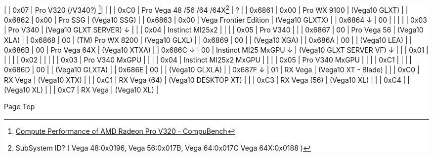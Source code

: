 | | 0x07 | Pro V320 (/V340?) [^6]| |
| | 0xC0 | Pro Vega 48 /56 /64 /64X[^1] | ? |
| 0x6861 | 0x00 | Pro WX 9100 | (Vega10 GLXT) |
| 0x6862 | 0x00 | Pro SSG | (Vega10 SSG) |
| 0x6863 | 0x00 | Vega Frontier Edition | (Vega10 GLXTX) |
| 0x6864 &darr; | 00 | | |
| | 0x03 | Pro V340 | (Vega10 GLXT SERVER) &darr; |
| | 0x04 | Instinct MI25x2 | |
| | 0x05 | Pro V340 | |
| 0x6867 | 00 | Pro Vega 56 | (Vega10 XLA) |
| 0x6868 | 00 | (TM) Pro WX 8200 | (Vega10 GLXL) |
| 0x6869 | 00 | | (Vega10 XGA) |
| 0x686A | 00 | | (Vega10 LEA) |
| 0x686B | 00 | Pro Vega 64X | (Vega10 XTXA) |
| 0x686C &darr; | 00 | Instinct MI25 MxGPU &darr; | (Vega10 GLXT SERVER VF) &darr; |
| | 0x01 | | |
| | 0x02 | | |
| | 0x03 | Pro V340 MxGPU | |
| | 0x04 | Instinct MI25x2 MxGPU | |
| | 0x05 | Pro V340 MxGPU | |
| | 0xC1 | | |
| 0x686D | 00 | | (Vega10 GLXTA) |
| 0x686E | 00 | | (Vega10 GLXLA) |
| 0x687F &darr; | 01 | RX Vega | (Vega10 XT - Blade) |
| | 0xC0 | RX Vega | (Vega10 XTX) |
| | 0xC1 | RX Vega (64) | (Vega10 DESKTOP XT) |
| | 0xC3 | RX Vega (56) | (Vega10 XL) |
| | 0xC4 | | (Vega10 XL) |
| | 0xC7 | RX Vega | (Vega10 XL) |

[Page Top](#page_index)


[^rv-pro-2300u]: <https://bugs.freedesktop.org/attachment.cgi?id=144502>
[^rv-pro-2700u]: [LKML: Ignat Insarov: Non-deterministically boot into dark screen with \`amdgpu\`](https://lkml.org/lkml/2020/8/9/70)
[^13]: [207899 – AMDGPU large block noise in chrome, on streaming video pages. CS:GO freezes.](https://bugzilla.kernel.org/show_bug.cgi?id=207899)
[^rv-pro-2200ge]: [AMDGPU Linux Driver Preparing To Better Support Modern HDR/OLED Displays - Phoronix Forums](https://www.phoronix.com/forums/forum/linux-graphics-x-org-drivers/open-source-amd-linux/1158423-amdgpu-linux-driver-preparing-to-better-support-modern-hdr-oled-displays)
[^rv-pro-2400g]: [Question #692387 : Questions : Ubuntu](https://answers.launchpad.net/ubuntu/+question/692387)
[^rv-2400ge]: <https://forum.openmandriva.org/uploads/default/original/2X/5/5b23ce7e839de8a27f84040eb6a779afe7e19fe7.txt>
[^rv-pro-2500u]: [openbsd dev - bugs - Hibernate/Suspend not working with AMD Ryzen 5](http://openbsd-archive.7691.n7.nabble.com/Hibernate-Suspend-not-working-with-AMD-Ryzen-5-td367226.html)
[^pco-pro-3400ge]: [PassMark Software - Display Baseline ID# 1308142](https://www.passmark.com/baselines/V8/display.php?id=130814241228)
[^pco-pro-3200ge]: [PassMark Software - Display Baseline ID# 1300484](https://www.passmark.com/baselines/V8/display.php?id=130048431252)
[^pco-pro-3400g]: <http://www.ozone3d.net/gpudb/score.php?which=900474>
[^pco-pro-3200g]: <https://gpuscore.top/msi/kombustor/show.php?id=505043>
[^pco-3350g]: [AMD Ryzen 5 3350G - lspci - OpenBenchmarking.org](https://openbenchmarking.org/system/2103299-HA-RYZEN335050/AMD%20Ryzen%205%203350G/lspci)
[^rv2-3200u]: [FS#65359 : Wireless AC 3168 fails to initialize](https://bugs.archlinux.org/task/65359)
[^rv2-300u]: [HP Laptop 15-db1001nt DxDiag - Technopat Sosyal](https://www.technopat.net/sosyal/konu/hp-laptop-15-db1001nt-dxdiag.769397/)
[^rv2-3000g]: [LKML: A L: Re: AMDGPU crash on 5.4.7 on AMD Athlon 3000G APU](https://lkml.org/lkml/2020/1/3/224)
[^10]: [Core i7並みのRyzen搭載で、4万円台＆片手サイズ⁉ 〝Ryzen Embedded”搭載の超小型PCベアボーン「4×4 BOX」が超お得 (3/3) | AMD HEROES](https://amd-heroes.jp/article/2020/03/0364/3/)
[^rv2-300ge]: [PassMark Software - Display Baseline ID# 1314532](https://www.passmark.com/baselines/V8/display.php?id=131453210324)
[^3050e-ln-hw-db]: [HW probe of Lenovo 3181 SDK0J40697 WIN ... (ThinkCentre M75n 11GW000BUS) #56f9a83d77: lspci](https://linux-hardware.org/?probe=56f9a83d77&log=lspci)
[^gold-3150u]: [bigining - dmesg - OpenBenchmarking.org](https://openbenchmarking.org/system/2109268-IB-FIRST907876/bigining/dmesg)
[^7]: [2040455: Rework map_oprom_vendev to add revision check and mapping —   Gerrit Code Review](https://chromium-review.googlesource.com/c/chromiumos/third_party/coreboot/+/2040455/3/src/soc/amd/picasso/northbridge.c#332)
[^8]: [[Dali] Raven 2 detection Patch](https://lists.freedesktop.org/archives/amd-gfx/2020-February/045579.html) <br> <https://lists.freedesktop.org/archives/amd-gfx/attachments/20200205/f22ebc46/attachment.obj>
[^9]: [[PATCH 28/35] drm/amd/display: Fix RV2 Variant Detection](https://lists.freedesktop.org/archives/amd-gfx/2020-February/046322.html)
[^11]: amdgpu.ids [R-Series R1000 with Radeon™ Vega Graphics Drivers & Support | AMD](https://www.amd.com/en/support/embedded/amd-ryzen-embedded-r-series-processors/r-series-r1000-radeon-vega-graphics)
[^3015-ln-hw-db]: [HW probe of Lenovo 100e 2nd Gen 82GJ #ce0d33750c: lspci](https://linux-hardware.org/?probe=ce0d33750c&log=lspci)
[^rn-15e7h]: [[PATCH] drm/amdgpu: add another Renior DID](https://lists.freedesktop.org/archives/amd-gfx/2021-July/066502.html)
[^rn-pro-4650u]: [Panic on boot with Renoir when testing drm-live-devel-20200906.img · Issue #23 · freebsd/drm-kmod](https://github.com/freebsd/drm-kmod/issues/23)
[^rn-4800u]: [New Ryzen 4800U Laptop with Radeon RX 5500M kernel freezes / Kernel & Hardware / Arch Linux Forums](https://bbs.archlinux.org/viewtopic.php?id=257345)
[^rn-4700u]: <https://www.mail-archive.com/tech@openbsd.org/msg59151.html>
[^rn-4900hs]: [Folding Forum • View topic - Ryzen 4900HS Renoir iGPU Not Receiving Work](https://foldingforum.org/viewtopic.php?f=108&t=35623)
[^rn-4500u]: [[Solved] strange BackLight problom on Acer swift 314-42(AMD 4500U) / Laptop Issues / Arch Linux Forums](https://bbs.archlinux.org/viewtopic.php?id=254614)
[^rn-4300u]: [Review IdeaPad Slim 3 – AMD Ryzen 3 4300U | Jagat Review](http://www.jagatreview.com/2020/07/review-ideapad-slim-3-amd-ryzen-3-4300u/)
[^rn-4600u]: [No second monitor (#31) · Issues · Xfce / exo · GitLab](https://gitlab.xfce.org/xfce/exo/-/issues/31)
[^rn-4800h]: [Suspend/resume issue for RX5600M/4800H (Dell G5 SE) (#1222) · Issues · drm / amd · GitLab](https://gitlab.freedesktop.org/drm/amd/-/issues/1222)
[^rn-4800hs]: [ASUS Zephyrus G GA401IV DxDiag - Technopat Sosyal](https://www.technopat.net/sosyal/konu/asus-zephyrus-g-ga401iv-dxdiag.804989/)
[^rn-4600h]: [Dell G5 15 SE SMU crash after switching from iGPU to dGPU (#1269) · Issues · drm / amd · GitLab](https://gitlab.freedesktop.org/drm/amd/-/issues/1269)
[^rn-4900h]: [Screen flickering with ASUS TUF GAMING A15 laptop (FX506IV) (#1271) · Issues · drm / amd · GitLab](https://gitlab.freedesktop.org/drm/amd/-/issues/1271)
[^pro-desktop-65w-rn]: [ASCII.jp：Renoirのデスクトップ版「Ryzen PRO 4000Gシリーズ」3モデルの性能を検証 (4/5)](https://ascii.jp/elem/000/004/021/4021569/4/)
[^rn-pro-4450u]: [ThinkPad L14 Ryzen 3 Pro - lspci - OpenBenchmarking.org](https://openbenchmarking.org/system/2010191-NE-TPL14GPUT90/ThinkPad%20L14%20Ryzen%203%20Pro/lspci)
[^rn-pro-4750u]: [Problem with GPU drivers on ThinkPad L15 Gen 1 (AMD) / Laptop Issues / Arch Linux Forums](https://bbs.archlinux.org/viewtopic.php?id=259892)
[^lcn-5700u]: [HW probe of Acer Aspire A515-45 #a5fd51cc39: lspci](https://linux-hardware.org/?probe=a5fd51cc39&log=lspci)
[^lcn-5500u]: <https://openbenchmarking.org/system/2105266-IB-5500USYNT82/1/lspci>
[^lcn-5300u]: [HW probe of Acer Aspire A515-45 #128cdc0a61: lspci](https://linux-hardware.org/?probe=128cdc0a61&log=lspci)
[^czn-5600u]: [LinuxHardware/NoteBooks/Lenovo/ThinkPad_L14_Gen2_AMD - LinuxWiki.org - Linux Wiki und Freie Software](https://www.linuxwiki.de/LinuxHardware/NoteBooks/Lenovo/ThinkPad_L14_Gen2_AMD)
[^czn-5400u]: [HW probe of Lenovo ThinkPad L13 Yoga Ge... #59279fc1ba: lscpu](https://linux-hardware.org/?probe=59279fc1ba&log=lscpu)
[^czn-5600h]: [HW probe of Acer Nitro AN515-45 #aee7cca97f: lspci](https://linux-hardware.org/?probe=aee7cca97f&log=lspci)
[^czn-5800h]: [HW probe of Acer Nitro AN515-45 #714ce6dfc9: lspci](https://linux-hardware.org/?probe=714ce6dfc9&log=lspci)
[^czn-5900hs]: [HW probe of ASUSTek ROG Flow X13 GV301QE... #d58f229004: lspci](https://linux-hardware.org/?probe=d58f229004&log=lspci)
[^czn-5900hx]: [HW probe of Acer Nitro AN515-45 #bdbff8abc8: lspci](https://linux-hardware.org/?probe=bdbff8abc8&log=lspci)
[^czn-5800hs]: [HW probe of ASUSTek ROG Flow X13 GV301QH... #f2719a9d26: lspci](https://linux-hardware.org/?probe=f2719a9d26&log=lspci)
[^czn-5980hs]: [HW probe of ASUSTek ROG Flow X13 GV301QE... #d8b53c12c7: lspci](https://linux-hardware.org/?probe=d8b53c12c7&log=lspci)
[^czn-5980hx]: [HW probe of ASUSTek ROG Strix G513QY_G51... #bdb9536c9c: lspci](https://linux-hardware.org/?probe=bdb9536c9c&log=lspci)
[^czn-5600g]: [HW probe of ASRock A520M-HDV Desktop Computer #e7404b1511: lspci](https://linux-hardware.org/?probe=e7404b1511&log=lspci)
[^czn-5700g]: [HW probe of Acer TravelMate P215-41-G... #5485738b5a: lspci](https://linux-hardware.org/?probe=5485738b5a&log=lspci)
[^czn-5300g]: [HW probe of HP 8906 SMVB Desktop Computer (Pavilion Desktop TP01-2xxx) #7be0a79c32: lspci](https://linux-hardware.org/?probe=7be0a79c32&log=lspci)
[^czn-pro-5850u]: [HW probe of HP DevX #8dc3513586: lspci](https://linux-hardware.org/?probe=8dc3513586&log=lspci)
[^czn-pro-5650u]: [HW probe of Acer TravelMate P215-41-G... #5485738b5a: lspci](https://linux-hardware.org/?probe=5485738b5a&log=lspci)
[^czn-pro-5450u]: [HW probe of Acer TravelMate P215-41-G... #dcfad64d9d: lspci](https://linux-hardware.org/?probe=dcfad64d9d&log=lspci)
[^czn-pro-5750g]: [HW probe of ASRockRack X470D4U Desktop Computer #1b9b990e65: lspci](https://linux-hardware.org/?probe=1b9b990e65&log=lspci)
[^czn-pro-5650g]: [HW probe of MSI B450M PRO-VDH MAX Desktop Computer by CSL-Computer (955) #bfe6169921: lscpu](https://linux-hardware.org/?probe=bfe6169921&log=lscpu)
[^barcelo-did]: [soc/amd/common/block/graphics: add GPU PCI ID for Barcelo (I1c5446c1) · Gerrit Code Review](https://review.coreboot.org/c/coreboot/+/56396)
[^brc-5825u]: [HW probe of Dell Vostro 5625 #2ae97190b6: lspci](https://linux-hardware.org/?probe=2ae97190b6&log=lspci)
[^brc-5625u]: [HW probe of ASUSTek Zenbook UM3402YA_UM3... #1a31d93797: lspci](https://linux-hardware.org/?probe=1a31d93797&log=lspci)
[^lilackd-rmb]: [[Kernel-packages] [Bug 1953008] ProcInterrupts.txt](https://www.mail-archive.com/kernel-packages@lists.launchpad.net/msg466205.html)
[^yc-did]: [[PATCH 2/2] drm/amdgpu: add yellow carp pci id (v2)](https://lists.freedesktop.org/archives/amd-gfx/2021-July/066869.html)
[^gc_10_3_6-did]: [[PATCH] drm/amdkfd: Add fw version for 10.3.6](https://lists.freedesktop.org/archives/amd-gfx/2022-June/080084.html)
[^sabrina-did]: [AMD Sabrina SoC は GC 10.3.7 | Coelacanth's Dream](/posts/2022/05/03/amd-sabrina-soc-gc_10_3_7/)
[^1]: SubSystem ID? ( Vega 48:0x0196, Vega 56:0x017B, Vega 64:0x017C Vega 64X:0x0188 )
[^6]: [Compute Performance of AMD Radeon Pro V320 - CompuBench](https://compubench.com/device.jsp?benchmark=compu20d&os=Windows&api=cl&D=AMD+Radeon+Pro+V320&testgroup=info)
[^aldebaran-vf]: [[PATCH 1/1] drm/amdgpu: Add a new device ID for Aldebaran](https://lists.freedesktop.org/archives/amd-gfx/2021-April/062817.html)
[^2]: <https://cgit.freedesktop.org/~agd5f/linux/tree/drivers/gpu/drm/amd/powerplay/navi10_ppt.c?h=amd-staging-drm-next&id=fa34520c953b57a3ace3cfb3bfa3b3f1c8e0d414#n1698>
[^pro5600m-youtube]: <https://www.youtube-nocookie.com/embed/unG5uGqefmA>
[^no-video-navi12]: [[PATCH] drm/amdgpu: disable VCN for Navi12 SKU](https://lists.freedesktop.org/archives/amd-gfx/2021-February/059663.html)
[^gfx1013-did]: [libhsakmt: add cyan skillfish support · RadeonOpenCompute/ROCT-Thunk-Interface@f044505](https://github.com/RadeonOpenCompute/ROCT-Thunk-Interface/commit/f04450557cfa6960049fea86450800a2ad5aab28)
[^0x1400]: [[PATCH 13/24] drm/amd/display: Basic support with device ID](https://lists.freedesktop.org/archives/amd-gfx/2022-January/074104.html)
[^robin-did]: [[PATCH 04/13] drm/amd/display: Basic support with device ID](https://lists.freedesktop.org/archives/amd-gfx/2022-February/074734.html)
[^22_20]: AMDGPU 22.20
[^14]: [P4 to Git Change 2042212 by kjayapra@1_HIPWS_LNX1_PAL on 2019/12/06 1… · ROCm-Developer-Tools/ROCclr@a35c1d2](https://github.com/ROCm-Developer-Tools/ROCclr/commit/a35c1d2f2d954363c7d2121d5334f9e7766beeae)
[^amdgpu-22_10]: <http://repo.radeon.com/amdgpu/22.10/ubuntu/pool/main/libd/>
[^6cd1d146f947bdf6be66a08d1004cc5c75815773]: [Update Device Info · GPUOpen-Tools/common_src_device_info@6cd1d14](https://github.com/GPUOpen-Tools/common_src_device_info/commit/6cd1d146f947bdf6be66a08d1004cc5c75815773)
[^amdgpu_ids-1337803]: <http://repo.radeon.com/amdgpu/21.40.1/ubuntu/pool/main/libd/libdrm-amdgpu-common/libdrm-amdgpu-common_1.0.0.40501-1337803_all.deb>
[^amdgpu_ids-1362367]: <http://repo.radeon.com/amdgpu/21.40.2/ubuntu/pool/main/libd/libdrm-amdgpu-common/libdrm-amdgpu-common_1.0.0.40502-1362367_all.deb>